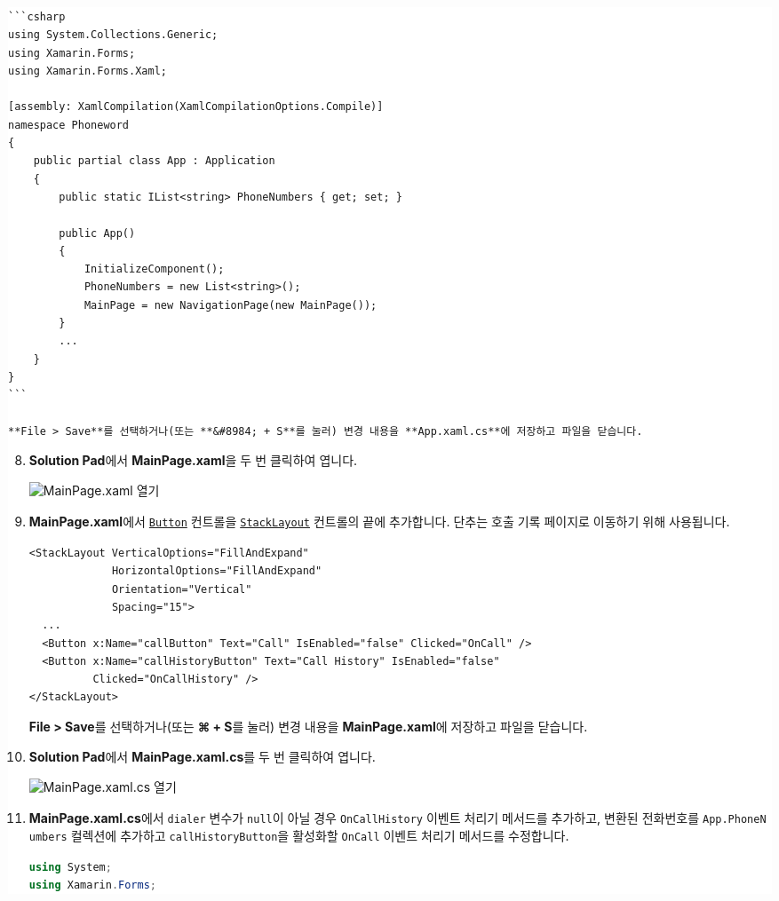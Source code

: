     ```csharp
    using System.Collections.Generic;
    using Xamarin.Forms;
    using Xamarin.Forms.Xaml;

    [assembly: XamlCompilation(XamlCompilationOptions.Compile)]
    namespace Phoneword
    {
        public partial class App : Application
        {
            public static IList<string> PhoneNumbers { get; set; }

            public App()
            {
                InitializeComponent();
                PhoneNumbers = new List<string>();
                MainPage = new NavigationPage(new MainPage());
            }
            ...
        }
    }
    ```

    **File > Save**를 선택하거나(또는 **&#8984; + S**를 눌러) 변경 내용을 **App.xaml.cs**에 저장하고 파일을 닫습니다.

8. **Solution Pad**에서 **MainPage.xaml**을 두 번 클릭하여 엽니다.

    ![](quickstart-images/xs/open-mainpage-xaml.png "MainPage.xaml 열기")

9. **MainPage.xaml**에서 [`Button`](https://developer.xamarin.com/api/type/Xamarin.Forms.Button/) 컨트롤을 [`StackLayout`](https://developer.xamarin.com/api/type/Xamarin.Forms.StackLayout/) 컨트롤의 끝에 추가합니다. 단추는 호출 기록 페이지로 이동하기 위해 사용됩니다.

    ```xaml
    <StackLayout VerticalOptions="FillAndExpand"
                 HorizontalOptions="FillAndExpand"
                 Orientation="Vertical"
                 Spacing="15">
      ...
      <Button x:Name="callButton" Text="Call" IsEnabled="false" Clicked="OnCall" />
      <Button x:Name="callHistoryButton" Text="Call History" IsEnabled="false"
              Clicked="OnCallHistory" />
    </StackLayout>
    ```

    **File > Save**를 선택하거나(또는 **&#8984; + S**를 눌러) 변경 내용을 **MainPage.xaml**에 저장하고 파일을 닫습니다.

10. **Solution Pad**에서 **MainPage.xaml.cs**를 두 번 클릭하여 엽니다.

    ![](quickstart-images/xs/open-mainpage-codebehind.png "MainPage.xaml.cs 열기")

11. **MainPage.xaml.cs**에서 `dialer` 변수가 `null`이 아닐 경우 `OnCallHistory` 이벤트 처리기 메서드를 추가하고, 변환된 전화번호를 `App.PhoneNumbers` 컬렉션에 추가하고 `callHistoryButton`을 활성화할 `OnCall` 이벤트 처리기 메서드를 수정합니다.

    ```csharp
    using System;
    using Xamarin.Forms;
